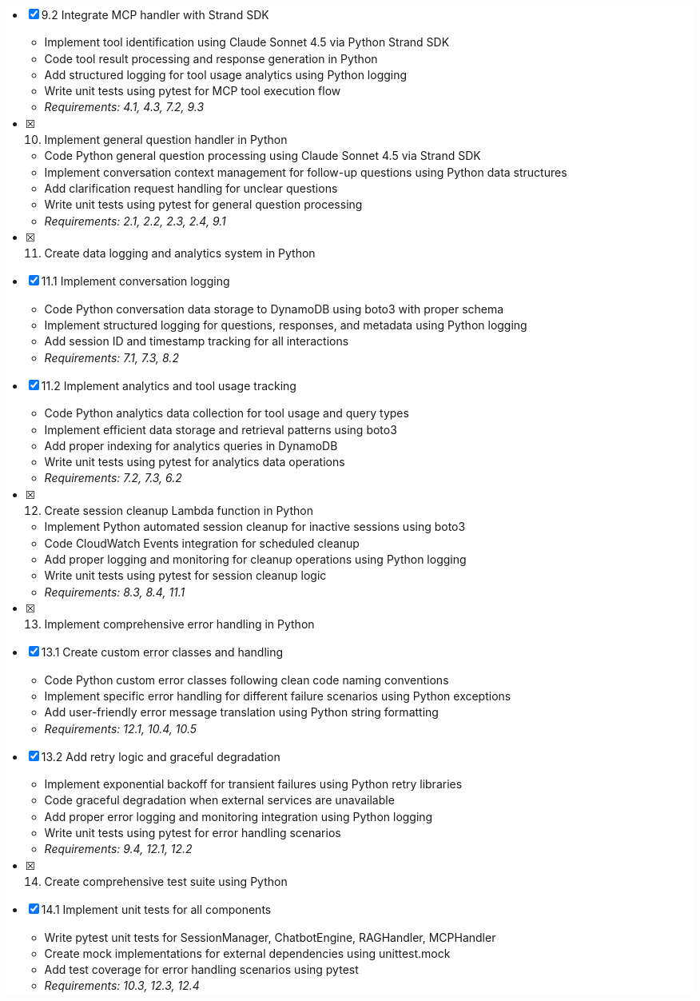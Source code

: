 - [x] 9.2 Integrate MCP handler with Strand SDK
  - Implement tool identification using Claude Sonnet 4.5 via Python Strand SDK
  - Code tool result processing and response generation in Python
  - Add structured logging for tool usage analytics using Python logging
  - Write unit tests using pytest for MCP tool execution flow
  - _Requirements: 4.1, 4.3, 7.2, 9.3_

- [x] 10. Implement general question handler in Python
  - Code Python general question processing using Claude Sonnet 4.5 via Strand SDK
  - Implement conversation context management for follow-up questions using Python data structures
  - Add clarification request handling for unclear questions
  - Write unit tests using pytest for general question processing
  - _Requirements: 2.1, 2.2, 2.3, 2.4, 9.1_

- [x] 11. Create data logging and analytics system in Python
- [x] 11.1 Implement conversation logging
  - Code Python conversation data storage to DynamoDB using boto3 with proper schema
  - Implement structured logging for questions, responses, and metadata using Python logging
  - Add session ID and timestamp tracking for all interactions
  - _Requirements: 7.1, 7.3, 8.2_

- [x] 11.2 Implement analytics and tool usage tracking
  - Code Python analytics data collection for tool usage and query types
  - Implement efficient data storage and retrieval patterns using boto3
  - Add proper indexing for analytics queries in DynamoDB
  - Write unit tests using pytest for analytics data operations
  - _Requirements: 7.2, 7.3, 6.2_

- [x] 12. Create session cleanup Lambda function in Python
  - Implement Python automated session cleanup for inactive sessions using boto3
  - Code CloudWatch Events integration for scheduled cleanup
  - Add proper logging and monitoring for cleanup operations using Python logging
  - Write unit tests using pytest for session cleanup logic
  - _Requirements: 8.3, 8.4, 11.1_

- [x] 13. Implement comprehensive error handling in Python
- [x] 13.1 Create custom error classes and handling
  - Code Python custom error classes following clean code naming conventions
  - Implement specific error handling for different failure scenarios using Python exceptions
  - Add user-friendly error message translation using Python string formatting
  - _Requirements: 12.1, 10.4, 10.5_

- [x] 13.2 Add retry logic and graceful degradation
  - Implement exponential backoff for transient failures using Python retry libraries
  - Code graceful degradation when external services are unavailable
  - Add proper error logging and monitoring integration using Python logging
  - Write unit tests using pytest for error handling scenarios
  - _Requirements: 9.4, 12.1, 12.2_

- [x] 14. Create comprehensive test suite using Python
- [x] 14.1 Implement unit tests for all components
  - Write pytest unit tests for SessionManager, ChatbotEngine, RAGHandler, MCPHandler
  - Create mock implementations for external dependencies using unittest.mock
  - Add test coverage for error handling scenarios using pytest
  - _Requirements: 10.3, 12.3, 12.4_
